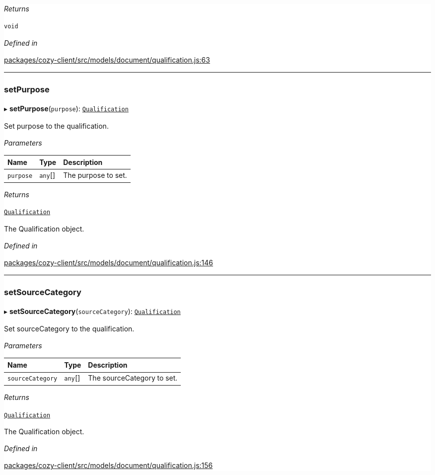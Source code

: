 *Returns*

`void`

*Defined in*

[packages/cozy-client/src/models/document/qualification.js:63](https://github.com/cozy/cozy-client/blob/master/packages/cozy-client/src/models/document/qualification.js#L63)

***

### setPurpose

▸ **setPurpose**(`purpose`): [`Qualification`](models.document.default.qualification.md)

Set purpose to the qualification.

*Parameters*

| Name | Type | Description |
| :------ | :------ | :------ |
| `purpose` | `any`\[] | The purpose to set. |

*Returns*

[`Qualification`](models.document.default.qualification.md)

The Qualification object.

*Defined in*

[packages/cozy-client/src/models/document/qualification.js:146](https://github.com/cozy/cozy-client/blob/master/packages/cozy-client/src/models/document/qualification.js#L146)

***

### setSourceCategory

▸ **setSourceCategory**(`sourceCategory`): [`Qualification`](models.document.default.qualification.md)

Set sourceCategory to the qualification.

*Parameters*

| Name | Type | Description |
| :------ | :------ | :------ |
| `sourceCategory` | `any`\[] | The sourceCategory to set. |

*Returns*

[`Qualification`](models.document.default.qualification.md)

The Qualification object.

*Defined in*

[packages/cozy-client/src/models/document/qualification.js:156](https://github.com/cozy/cozy-client/blob/master/packages/cozy-client/src/models/document/qualification.js#L156)
